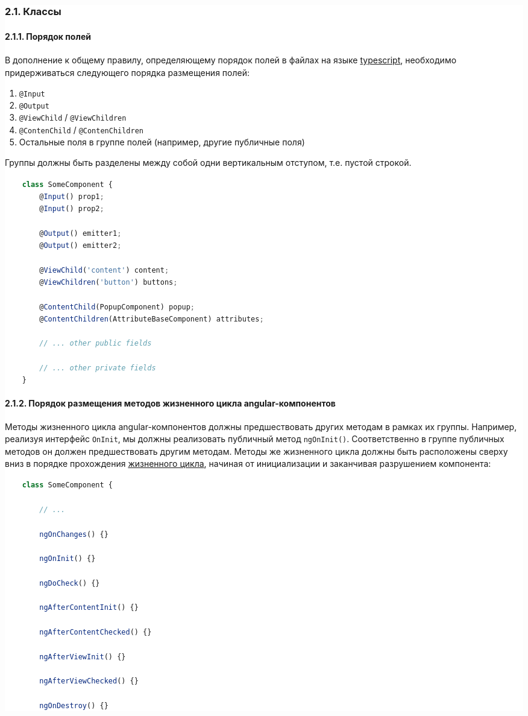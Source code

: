 ### 2.1. Классы

#### 2.1.1. Порядок полей

В дополнение к общему правилу, определяющему порядок полей в файлах на языке [typescript](https://github.com/eigen-space/codestyle/tree/c8afb079ad9300b695d5d7cfc8409b59548c3028/docs/ru/dev/guidelines/guidelines_web_typescript/README.md), необходимо придерживаться следующего порядка размещения полей:

1. `@Input`
2. `@Output`
3. `@ViewChild` / `@ViewChildren`
4. `@ContenChild` / `@ContenChildren`
5. Остальные поля в группе полей \(например, другие публичные поля\)

Группы должны быть разделены между собой одни вертикальным отступом, т.е. пустой строкой.

```typescript
    class SomeComponent {
        @Input() prop1;
        @Input() prop2;

        @Output() emitter1;
        @Output() emitter2;

        @ViewChild('content') content;
        @ViewChildren('button') buttons;

        @ContentChild(PopupComponent) popup;
        @ContentChildren(AttributeBaseComponent) attributes;

        // ... other public fields

        // ... other private fields
    }
```

#### 2.1.2. Порядок размещения методов жизненного цикла angular-компонентов

Методы жизненного цикла angular-компонентов должны предшествовать других методам в рамках их группы. Например, реализуя интерфейс `OnInit`, мы должны реализовать публичный метод `ngOnInit()`. Соответственно в группе публичных методов он должен предшествовать другим методам. Методы же жизненного цикла должны быть расположены сверху вниз в порядке прохождения [жизненного цикла](https://angular.io/guide/lifecycle-hooks), начиная от инициализации и заканчивая разрушением компонента:

```typescript
    class SomeComponent {

        // ...

        ngOnChanges() {}

        ngOnInit() {}

        ngDoCheck() {}

        ngAfterContentInit() {}

        ngAfterContentChecked() {}

        ngAfterViewInit() {}

        ngAfterViewChecked() {}

        ngOnDestroy() {}
```